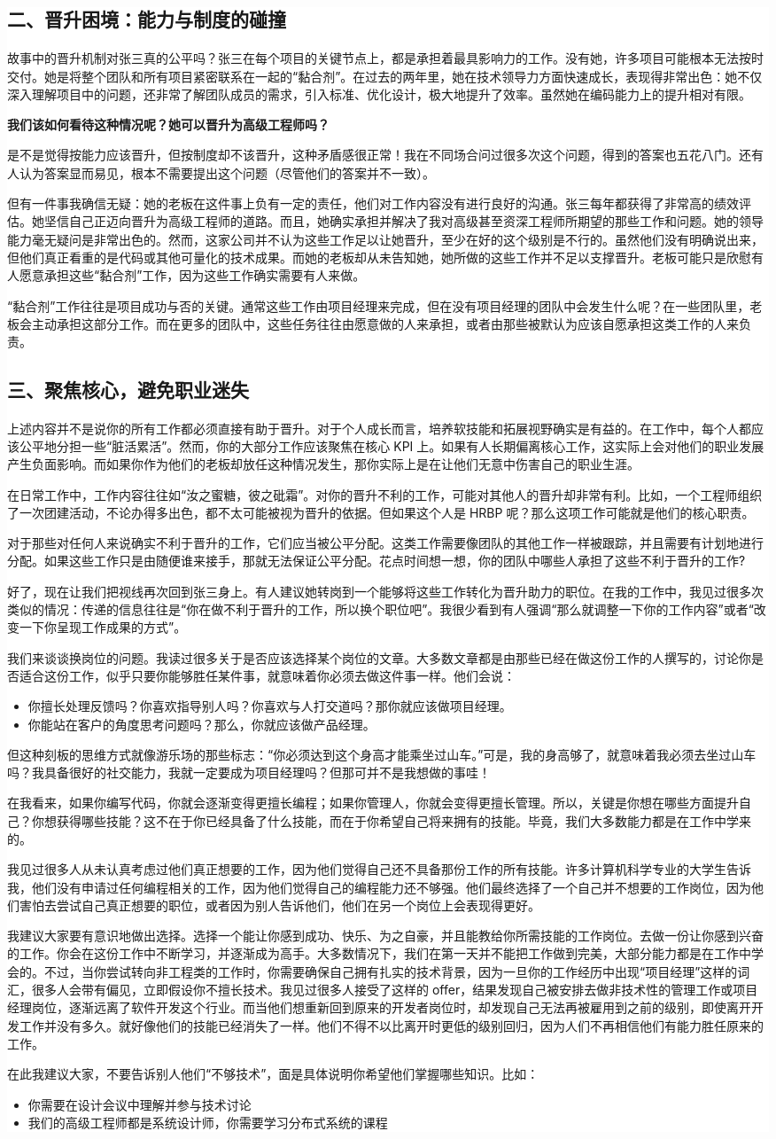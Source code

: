 

## 二、晋升困境：能力与制度的碰撞

故事中的晋升机制对张三真的公平吗？张三在每个项目的关键节点上，都是承担着最具影响力的工作。没有她，许多项目可能根本无法按时交付。她是将整个团队和所有项目紧密联系在一起的“黏合剂”。在过去的两年里，她在技术领导力方面快速成长，表现得非常出色：她不仅深入理解项目中的问题，还非常了解团队成员的需求，引入标准、优化设计，极大地提升了效率。虽然她在编码能力上的提升相对有限。

**我们该如何看待这种情况呢？她可以晋升为高级工程师吗？**

是不是觉得按能力应该晋升，但按制度却不该晋升，这种矛盾感很正常！我在不同场合问过很多次这个问题，得到的答案也五花八门。还有人认为答案显而易见，根本不需要提出这个问题（尽管他们的答案并不一致）。

但有一件事我确信无疑：她的老板在这件事上负有一定的责任，他们对工作内容没有进行良好的沟通。张三每年都获得了非常高的绩效评估。她坚信自己正迈向晋升为高级工程师的道路。而且，她确实承担并解决了我对高级甚至资深工程师所期望的那些工作和问题。她的领导能力毫无疑问是非常出色的。然而，这家公司并不认为这些工作足以让她晋升，至少在好的这个级别是不行的。虽然他们没有明确说出来，但他们真正看重的是代码或其他可量化的技术成果。而她的老板却从未告知她，她所做的这些工作并不足以支撑晋升。老板可能只是欣慰有人愿意承担这些“黏合剂”工作，因为这些工作确实需要有人来做。

“黏合剂”工作往往是项目成功与否的关键。通常这些工作由项目经理来完成，但在没有项目经理的团队中会发生什么呢？在一些团队里，老板会主动承担这部分工作。而在更多的团队中，这些任务往往由愿意做的人来承担，或者由那些被默认为应该自愿承担这类工作的人来负责。



##  三、聚焦核心，避免职业迷失

上述内容并不是说你的所有工作都必须直接有助于晋升。对于个人成长而言，培养软技能和拓展视野确实是有益的。在工作中，每个人都应该公平地分担一些“脏活累活”。然而，你的大部分工作应该聚焦在核心 KPI 上。如果有人长期偏离核心工作，这实际上会对他们的职业发展产生负面影响。而如果你作为他们的老板却放任这种情况发生，那你实际上是在让他们无意中伤害自己的职业生涯。

在日常工作中，工作内容往往如“汝之蜜糖，彼之砒霜”。对你的晋升不利的工作，可能对其他人的晋升却非常有利。比如，一个工程师组织了一次团建活动，不论办得多出色，都不太可能被视为晋升的依据。但如果这个人是 HRBP 呢？那么这项工作可能就是他们的核心职责。

对于那些对任何人来说确实不利于晋升的工作，它们应当被公平分配。这类工作需要像团队的其他工作一样被跟踪，并且需要有计划地进行分配。如果这些工作只是由随便谁来接手，那就无法保证公平分配。花点时间想一想，你的团队中哪些人承担了这些不利于晋升的工作?

好了，现在让我们把视线再次回到张三身上。有人建议她转岗到一个能够将这些工作转化为晋升助力的职位。在我的工作中，我见过很多次类似的情况：传递的信息往往是“你在做不利于晋升的工作，所以换个职位吧”。我很少看到有人强调“那么就调整一下你的工作内容”或者“改变一下你呈现工作成果的方式”。

我们来谈谈换岗位的问题。我读过很多关于是否应该选择某个岗位的文章。大多数文章都是由那些已经在做这份工作的人撰写的，讨论你是否适合这份工作，似乎只要你能够胜任某件事，就意味着你必须去做这件事一样。他们会说：

- 你擅长处理反馈吗？你喜欢指导别人吗？你喜欢与人打交道吗？那你就应该做项目经理。
- 你能站在客户的角度思考问题吗？那么，你就应该做产品经理。

但这种刻板的思维方式就像游乐场的那些标志：“你必须达到这个身高才能乘坐过山车。”可是，我的身高够了，就意味着我必须去坐过山车吗？我具备很好的社交能力，我就一定要成为项目经理吗？但那可并不是我想做的事哇！

在我看来，如果你编写代码，你就会逐渐变得更擅长编程；如果你管理人，你就会变得更擅长管理。所以，关键是你想在哪些方面提升自己？你想获得哪些技能？这不在于你已经具备了什么技能，而在于你希望自己将来拥有的技能。毕竟，我们大多数能力都是在工作中学来的。

我见过很多人从未认真考虑过他们真正想要的工作，因为他们觉得自己还不具备那份工作的所有技能。许多计算机科学专业的大学生告诉我，他们没有申请过任何编程相关的工作，因为他们觉得自己的编程能力还不够强。他们最终选择了一个自己并不想要的工作岗位，因为他们害怕去尝试自己真正想要的职位，或者因为别人告诉他们，他们在另一个岗位上会表现得更好。

我建议大家要有意识地做出选择。选择一个能让你感到成功、快乐、为之自豪，并且能教给你所需技能的工作岗位。去做一份让你感到兴奋的工作。你会在这份工作中不断学习，并逐渐成为高手。大多数情况下，我们在第一天并不能把工作做到完美，大部分能力都是在工作中学会的。不过，当你尝试转向非工程类的工作时，你需要确保自己拥有扎实的技术背景，因为一旦你的工作经历中出现“项目经理”这样的词汇，很多人会带有偏见，立即假设你不擅长技术。我见过很多人接受了这样的 offer，结果发现自己被安排去做非技术性的管理工作或项目经理岗位，逐渐远离了软件开发这个行业。而当他们想重新回到原来的开发者岗位时，却发现自己无法再被雇用到之前的级别，即使离开开发工作并没有多久。就好像他们的技能已经消失了一样。他们不得不以比离开时更低的级别回归，因为人们不再相信他们有能力胜任原来的工作。

在此我建议大家，不要告诉别人他们“不够技术”，面是具体说明你希望他们掌握哪些知识。比如：

- 你需要在设计会议中理解并参与技术讨论
- 我们的高级工程师都是系统设计师，你需要学习分布式系统的课程
